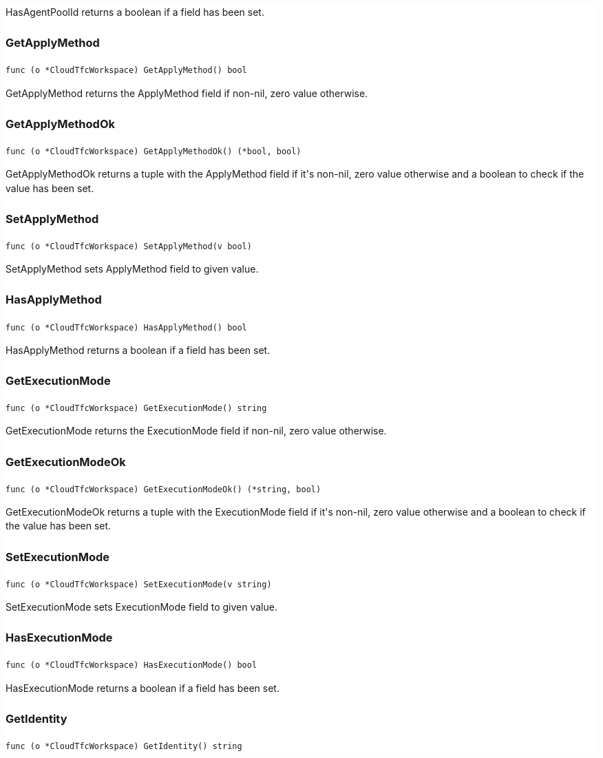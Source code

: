 HasAgentPoolId returns a boolean if a field has been set.

### GetApplyMethod

`func (o *CloudTfcWorkspace) GetApplyMethod() bool`

GetApplyMethod returns the ApplyMethod field if non-nil, zero value otherwise.

### GetApplyMethodOk

`func (o *CloudTfcWorkspace) GetApplyMethodOk() (*bool, bool)`

GetApplyMethodOk returns a tuple with the ApplyMethod field if it's non-nil, zero value otherwise
and a boolean to check if the value has been set.

### SetApplyMethod

`func (o *CloudTfcWorkspace) SetApplyMethod(v bool)`

SetApplyMethod sets ApplyMethod field to given value.

### HasApplyMethod

`func (o *CloudTfcWorkspace) HasApplyMethod() bool`

HasApplyMethod returns a boolean if a field has been set.

### GetExecutionMode

`func (o *CloudTfcWorkspace) GetExecutionMode() string`

GetExecutionMode returns the ExecutionMode field if non-nil, zero value otherwise.

### GetExecutionModeOk

`func (o *CloudTfcWorkspace) GetExecutionModeOk() (*string, bool)`

GetExecutionModeOk returns a tuple with the ExecutionMode field if it's non-nil, zero value otherwise
and a boolean to check if the value has been set.

### SetExecutionMode

`func (o *CloudTfcWorkspace) SetExecutionMode(v string)`

SetExecutionMode sets ExecutionMode field to given value.

### HasExecutionMode

`func (o *CloudTfcWorkspace) HasExecutionMode() bool`

HasExecutionMode returns a boolean if a field has been set.

### GetIdentity

`func (o *CloudTfcWorkspace) GetIdentity() string`
